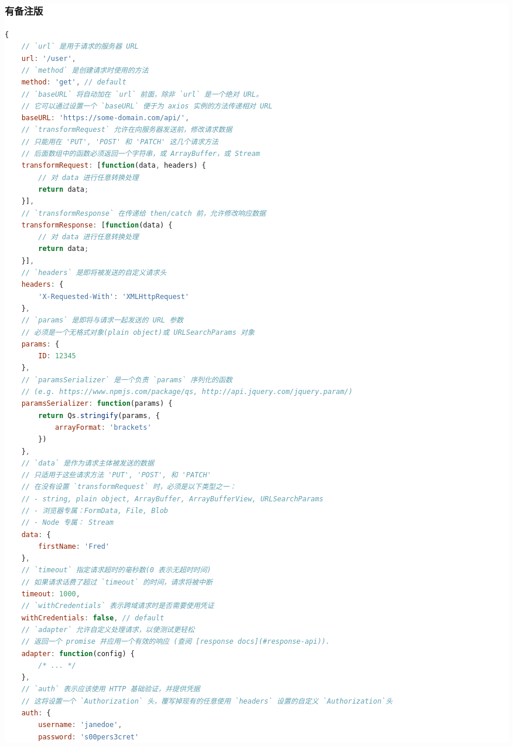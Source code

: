 
### 有备注版

```javascript
{
	// `url` 是用于请求的服务器 URL
	url: '/user',
	// `method` 是创建请求时使用的方法
	method: 'get', // default
	// `baseURL` 将自动加在 `url` 前面，除非 `url` 是一个绝对 URL。
	// 它可以通过设置一个 `baseURL` 便于为 axios 实例的方法传递相对 URL
	baseURL: 'https://some-domain.com/api/',
	// `transformRequest` 允许在向服务器发送前，修改请求数据
	// 只能用在 'PUT', 'POST' 和 'PATCH' 这几个请求方法
	// 后面数组中的函数必须返回一个字符串，或 ArrayBuffer，或 Stream
	transformRequest: [function(data, headers) {
		// 对 data 进行任意转换处理
		return data;
	}],
	// `transformResponse` 在传递给 then/catch 前，允许修改响应数据
	transformResponse: [function(data) {
		// 对 data 进行任意转换处理
		return data;
	}],
	// `headers` 是即将被发送的自定义请求头
	headers: {
		'X-Requested-With': 'XMLHttpRequest'
	},
	// `params` 是即将与请求一起发送的 URL 参数
	// 必须是一个无格式对象(plain object)或 URLSearchParams 对象
	params: {
		ID: 12345
	},
	// `paramsSerializer` 是一个负责 `params` 序列化的函数
	// (e.g. https://www.npmjs.com/package/qs, http://api.jquery.com/jquery.param/)
	paramsSerializer: function(params) {
		return Qs.stringify(params, {
			arrayFormat: 'brackets'
		})
	},
	// `data` 是作为请求主体被发送的数据
	// 只适用于这些请求方法 'PUT', 'POST', 和 'PATCH'
	// 在没有设置 `transformRequest` 时，必须是以下类型之一：
	// - string, plain object, ArrayBuffer, ArrayBufferView, URLSearchParams
	// - 浏览器专属：FormData, File, Blob
	// - Node 专属： Stream
	data: {
		firstName: 'Fred'
	},
	// `timeout` 指定请求超时的毫秒数(0 表示无超时时间)
	// 如果请求话费了超过 `timeout` 的时间，请求将被中断
	timeout: 1000,
	// `withCredentials` 表示跨域请求时是否需要使用凭证
	withCredentials: false, // default
	// `adapter` 允许自定义处理请求，以使测试更轻松
	// 返回一个 promise 并应用一个有效的响应 (查阅 [response docs](#response-api)).
	adapter: function(config) {
		/* ... */
	},
	// `auth` 表示应该使用 HTTP 基础验证，并提供凭据
	// 这将设置一个 `Authorization` 头，覆写掉现有的任意使用 `headers` 设置的自定义 `Authorization`头
	auth: {
		username: 'janedoe',
		password: 's00pers3cret'
```